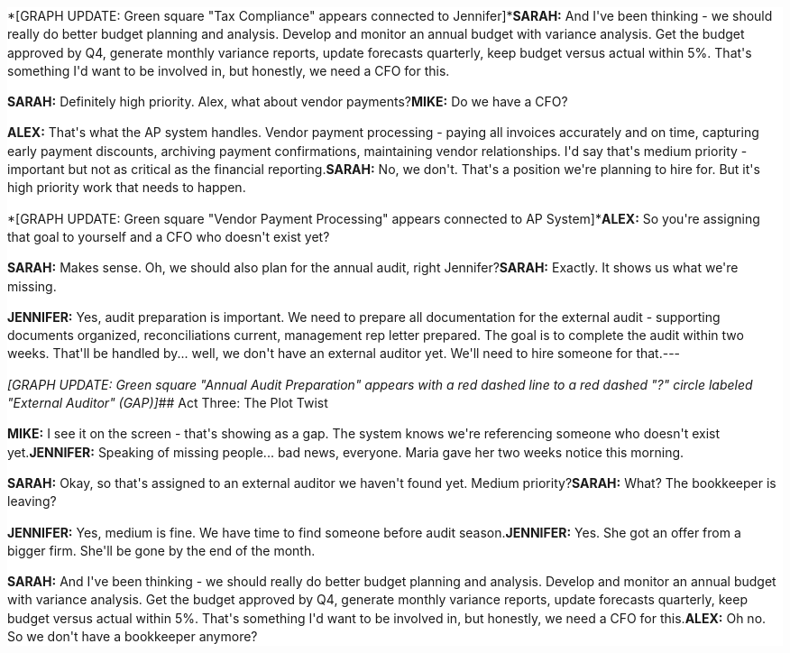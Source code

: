 

*[GRAPH UPDATE: Green square "Tax Compliance" appears connected to Jennifer]***SARAH:** And I've been thinking - we should really do better budget planning and analysis. Develop and monitor an annual budget with variance analysis. Get the budget approved by Q4, generate monthly variance reports, update forecasts quarterly, keep budget versus actual within 5%. That's something I'd want to be involved in, but honestly, we need a CFO for this.



**SARAH:** Definitely high priority. Alex, what about vendor payments?**MIKE:** Do we have a CFO?



**ALEX:** That's what the AP system handles. Vendor payment processing - paying all invoices accurately and on time, capturing early payment discounts, archiving payment confirmations, maintaining vendor relationships. I'd say that's medium priority - important but not as critical as the financial reporting.**SARAH:** No, we don't. That's a position we're planning to hire for. But it's high priority work that needs to happen.



*[GRAPH UPDATE: Green square "Vendor Payment Processing" appears connected to AP System]***ALEX:** So you're assigning that goal to yourself and a CFO who doesn't exist yet?



**SARAH:** Makes sense. Oh, we should also plan for the annual audit, right Jennifer?**SARAH:** Exactly. It shows us what we're missing.



**JENNIFER:** Yes, audit preparation is important. We need to prepare all documentation for the external audit - supporting documents organized, reconciliations current, management rep letter prepared. The goal is to complete the audit within two weeks. That'll be handled by... well, we don't have an external auditor yet. We'll need to hire someone for that.---



*[GRAPH UPDATE: Green square "Annual Audit Preparation" appears with a red dashed line to a red dashed "?" circle labeled "External Auditor" (GAP)]*## Act Three: The Plot Twist



**MIKE:** I see it on the screen - that's showing as a gap. The system knows we're referencing someone who doesn't exist yet.**JENNIFER:** Speaking of missing people... bad news, everyone. Maria gave her two weeks notice this morning.



**SARAH:** Okay, so that's assigned to an external auditor we haven't found yet. Medium priority?**SARAH:** What? The bookkeeper is leaving?



**JENNIFER:** Yes, medium is fine. We have time to find someone before audit season.**JENNIFER:** Yes. She got an offer from a bigger firm. She'll be gone by the end of the month.



**SARAH:** And I've been thinking - we should really do better budget planning and analysis. Develop and monitor an annual budget with variance analysis. Get the budget approved by Q4, generate monthly variance reports, update forecasts quarterly, keep budget versus actual within 5%. That's something I'd want to be involved in, but honestly, we need a CFO for this.**ALEX:** Oh no. So we don't have a bookkeeper anymore?
